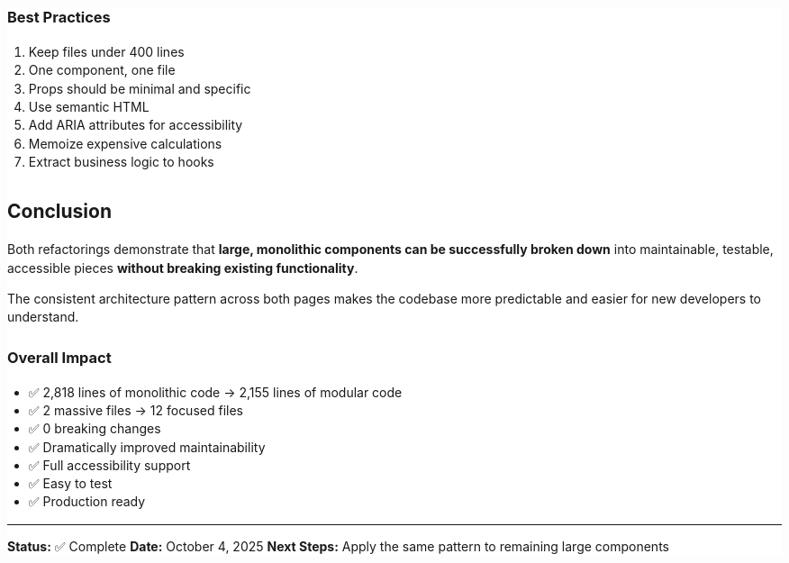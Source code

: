 ### Best Practices
1. Keep files under 400 lines
2. One component, one file
3. Props should be minimal and specific
4. Use semantic HTML
5. Add ARIA attributes for accessibility
6. Memoize expensive calculations
7. Extract business logic to hooks

## Conclusion

Both refactorings demonstrate that **large, monolithic components can be successfully broken down** into maintainable, testable, accessible pieces **without breaking existing functionality**.

The consistent architecture pattern across both pages makes the codebase more predictable and easier for new developers to understand.

### Overall Impact
- ✅ 2,818 lines of monolithic code → 2,155 lines of modular code
- ✅ 2 massive files → 12 focused files
- ✅ 0 breaking changes
- ✅ Dramatically improved maintainability
- ✅ Full accessibility support
- ✅ Easy to test
- ✅ Production ready

---

**Status:** ✅ Complete
**Date:** October 4, 2025
**Next Steps:** Apply the same pattern to remaining large components

